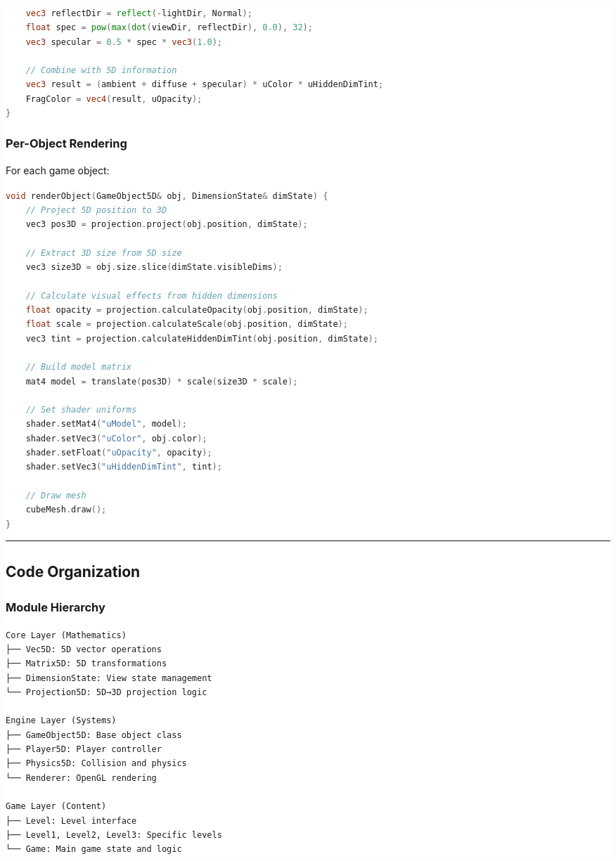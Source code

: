 ```glsl
    vec3 reflectDir = reflect(-lightDir, Normal);
    float spec = pow(max(dot(viewDir, reflectDir), 0.0), 32);
    vec3 specular = 0.5 * spec * vec3(1.0);
    
    // Combine with 5D information
    vec3 result = (ambient + diffuse + specular) * uColor * uHiddenDimTint;
    FragColor = vec4(result, uOpacity);
}
```

### Per-Object Rendering

For each game object:

```cpp
void renderObject(GameObject5D& obj, DimensionState& dimState) {
    // Project 5D position to 3D
    vec3 pos3D = projection.project(obj.position, dimState);
    
    // Extract 3D size from 5D size
    vec3 size3D = obj.size.slice(dimState.visibleDims);
    
    // Calculate visual effects from hidden dimensions
    float opacity = projection.calculateOpacity(obj.position, dimState);
    float scale = projection.calculateScale(obj.position, dimState);
    vec3 tint = projection.calculateHiddenDimTint(obj.position, dimState);
    
    // Build model matrix
    mat4 model = translate(pos3D) * scale(size3D * scale);
    
    // Set shader uniforms
    shader.setMat4("uModel", model);
    shader.setVec3("uColor", obj.color);
    shader.setFloat("uOpacity", opacity);
    shader.setVec3("uHiddenDimTint", tint);
    
    // Draw mesh
    cubeMesh.draw();
}
```

---

## Code Organization

### Module Hierarchy

```
Core Layer (Mathematics)
├── Vec5D: 5D vector operations
├── Matrix5D: 5D transformations
├── DimensionState: View state management
└── Projection5D: 5D→3D projection logic

Engine Layer (Systems)
├── GameObject5D: Base object class
├── Player5D: Player controller
├── Physics5D: Collision and physics
└── Renderer: OpenGL rendering

Game Layer (Content)
├── Level: Level interface
├── Level1, Level2, Level3: Specific levels
└── Game: Main game state and logic
```